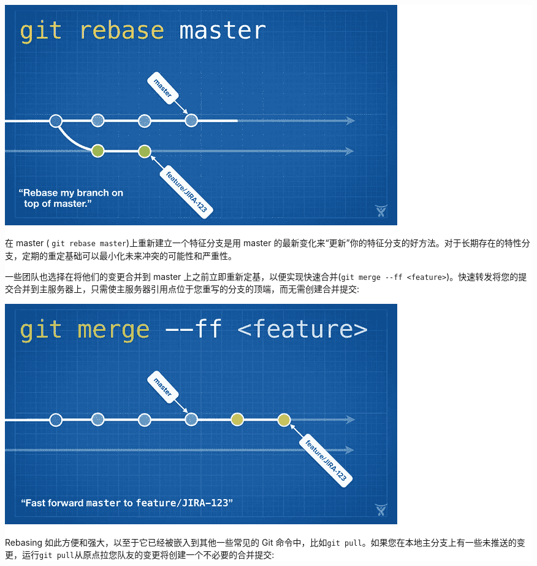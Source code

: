 ![](img/0e714d9b546c7e16fcb4b2be3c617607.png)

在 master ( `git rebase master`)上重新建立一个特征分支是用 master 的最新变化来“更新”你的特征分支的好方法。对于长期存在的特性分支，定期的重定基础可以最小化未来冲突的可能性和严重性。

一些团队也选择在将他们的变更合并到 master 上之前立即重新定基，以便实现快速合并(`git merge --ff <feature>`)。快速转发将您的提交合并到主服务器上，只需使主服务器引用点位于您重写的分支的顶端，而无需创建合并提交:

![](img/d9ea44b74354b0fff367a55808ec769b.png)

Rebasing 如此方便和强大，以至于它已经被嵌入到其他一些常见的 Git 命令中，比如`git pull`。如果您在本地主分支上有一些未推送的变更，运行`git pull`从原点拉您队友的变更将创建一个不必要的合并提交:
